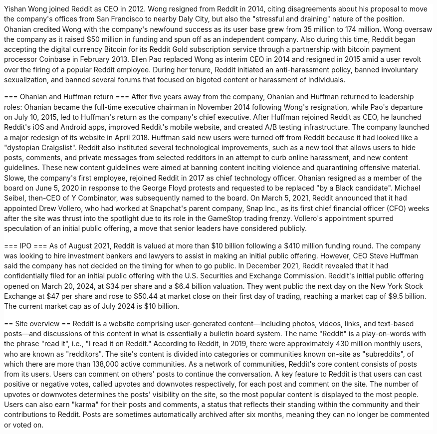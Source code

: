 Yishan Wong joined Reddit as CEO in 2012. Wong resigned from Reddit in 2014, citing disagreements about his proposal to move the company's offices from San Francisco to nearby Daly City, but also the "stressful and draining" nature of the position. Ohanian credited Wong with the company's newfound success as its user base grew from 35 million to 174 million. Wong oversaw the company as it raised $50 million in funding and spun off as an independent company. Also during this time, Reddit began accepting the digital currency Bitcoin for its Reddit Gold subscription service through a partnership with bitcoin payment processor Coinbase in February 2013. Ellen Pao replaced Wong as interim CEO in 2014 and resigned in 2015 amid a user revolt over the firing of a popular Reddit employee. During her tenure, Reddit initiated an anti-harassment policy, banned involuntary sexualization, and banned several forums that focused on bigoted content or harassment of individuals.


=== Ohanian and Huffman return ===
After five years away from the company, Ohanian and Huffman returned to leadership roles: Ohanian became the full-time executive chairman in November 2014 following Wong's resignation, while Pao's departure on July 10, 2015, led to Huffman's return as the company's chief executive. After Huffman rejoined Reddit as CEO, he launched Reddit's iOS and Android apps, improved Reddit's mobile website, and created A/B testing infrastructure. The company launched a major redesign of its website in April 2018. Huffman said new users were turned off from Reddit because it had looked like a "dystopian Craigslist". Reddit also instituted several technological improvements, such as a new tool that allows users to hide posts, comments, and private messages from selected redditors in an attempt to curb online harassment, and new content guidelines. These new content guidelines were aimed at banning content inciting violence and quarantining offensive material. Slowe, the company's first employee, rejoined Reddit in 2017 as chief technology officer.
Ohanian resigned as a member of the board on June 5, 2020 in response to the George Floyd protests and requested to be replaced "by a Black candidate". Michael Seibel, then-CEO of Y Combinator, was subsequently named to the board. On March 5, 2021, Reddit announced that it had appointed Drew Vollero, who had worked at Snapchat's parent company, Snap Inc., as its first chief financial officer (CFO) weeks after the site was thrust into the spotlight due to its role in the GameStop trading frenzy. Vollero's appointment spurred speculation of an initial public offering, a move that senior leaders have considered publicly.


=== IPO ===
As of August 2021, Reddit is valued at more than $10 billion following a $410 million funding round. The company was looking to hire investment bankers and lawyers to assist in making an initial public offering. However, CEO Steve Huffman said the company has not decided on the timing for when to go public. In December 2021, Reddit revealed that it had confidentially filed for an initial public offering with the U.S. Securities and Exchange Commission. Reddit's initial public offering opened on March 20, 2024, at $34 per share and a $6.4 billion valuation. They went public the next day on the New York Stock Exchange at $47 per share and rose to $50.44 at market close on their first day of trading, reaching a market cap of $9.5 billion. The current market cap as of July 2024 is $10 billion.


== Site overview ==
Reddit is a website comprising user-generated content—including photos, videos, links, and text-based posts—and discussions of this content in what is essentially a bulletin board system. The name "Reddit" is a play-on-words with the phrase "read it", i.e., "I read it on Reddit." According to Reddit, in 2019, there were approximately 430 million monthly users, who are known as "redditors". The site's content is divided into categories or communities known on-site as "subreddits", of which there are more than 138,000 active communities.
As a network of communities, Reddit's core content consists of posts from its users. Users can comment on others' posts to continue the conversation. A key feature to Reddit is that users can cast positive or negative votes, called upvotes and downvotes respectively, for each post and comment on the site. The number of upvotes or downvotes determines the posts' visibility on the site, so the most popular content is displayed to the most people. Users can also earn "karma" for their posts and comments, a status that reflects their standing within the community and their contributions to Reddit. Posts are sometimes automatically archived after six months, meaning they can no longer be commented or voted on.